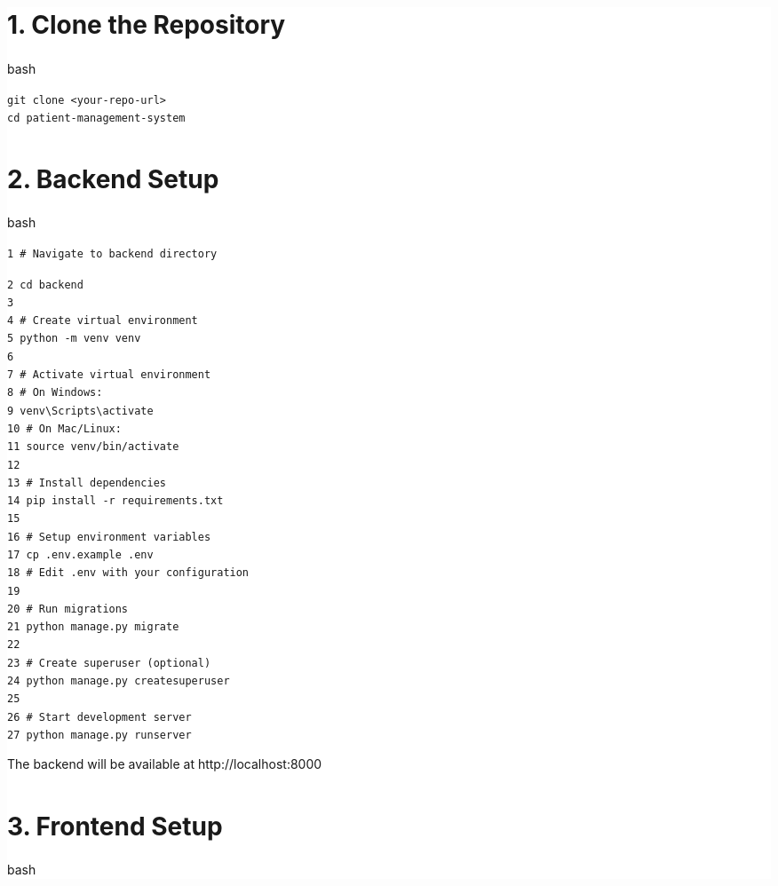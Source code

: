 # 1. Clone the Repository

bash

```txt
git clone <your-repo-url>  
cd patient-management-system
```

# 2. Backend Setup

bash

```txt
1 # Navigate to backend directory
```

```txt
2 cd backend  
3  
4 # Create virtual environment  
5 python -m venv venv  
6  
7 # Activate virtual environment  
8 # On Windows:  
9 venv\Scripts\activate  
10 # On Mac/Linux:  
11 source venv/bin/activate  
12  
13 # Install dependencies  
14 pip install -r requirements.txt  
15  
16 # Setup environment variables  
17 cp .env.example .env  
18 # Edit .env with your configuration  
19  
20 # Run migrations  
21 python manage.py migrate  
22  
23 # Create superuser (optional)  
24 python manage.py createsuperuser  
25  
26 # Start development server  
27 python manage.py runserver
```

The backend will be available at http://localhost:8000

# 3. Frontend Setup

bash

